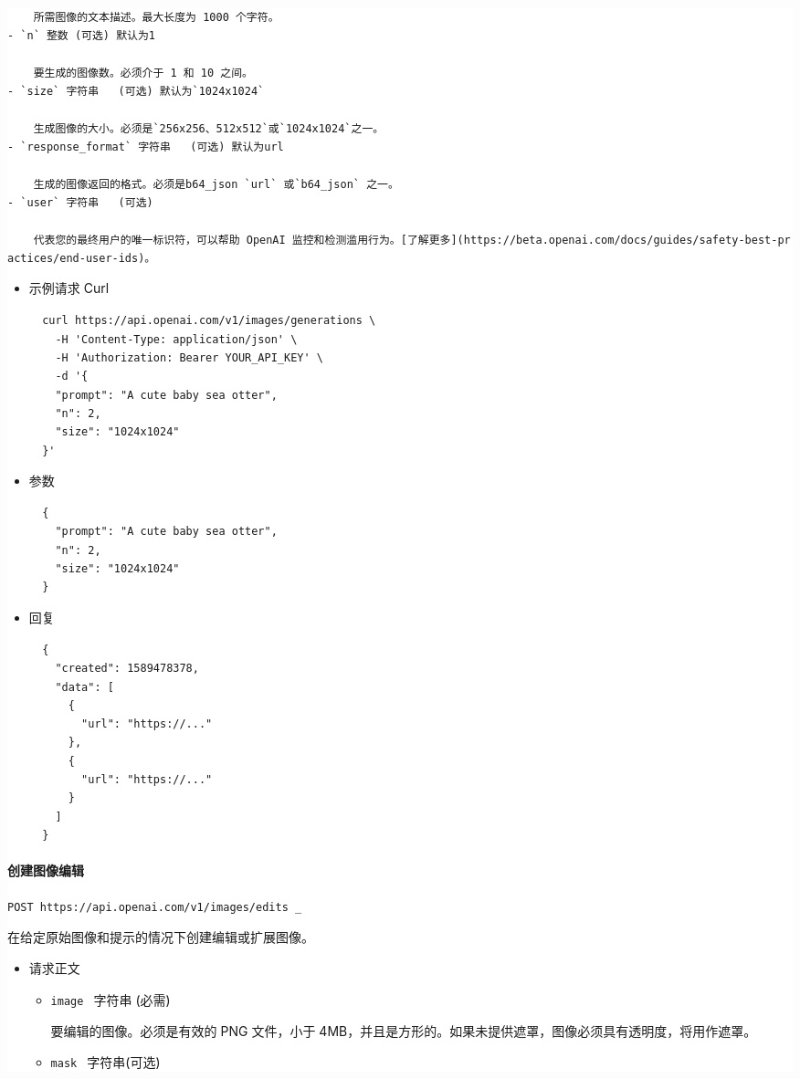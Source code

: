		所需图像的文本描述。最大长度为 1000 个字符。
	- `n` 整数 (可选) 默认为1

		要生成的图像数。必须介于 1 和 10 之间。
	- `size` 字符串   (可选) 默认为`1024x1024`

		生成图像的大小。必须是`256x256、512x512`或`1024x1024`之一。
	- `response_format` 字符串   (可选) 默认为url

		生成的图像返回的格式。必须是b64_json `url` 或`b64_json` 之一。
	- `user` 字符串   (可选) 
	
		代表您的最终用户的唯一标识符，可以帮助 OpenAI 监控和检测滥用行为。[了解更多](https://beta.openai.com/docs/guides/safety-best-practices/end-user-ids)。
- 示例请求 Curl

		curl https://api.openai.com/v1/images/generations \
		  -H 'Content-Type: application/json' \
		  -H 'Authorization: Bearer YOUR_API_KEY' \
		  -d '{
		  "prompt": "A cute baby sea otter",
		  "n": 2,
		  "size": "1024x1024"
		}'
- 参数

		{
		  "prompt": "A cute baby sea otter",
		  "n": 2,
		  "size": "1024x1024"
		}
- 回复

		{
		  "created": 1589478378,
		  "data": [
		    {
		      "url": "https://..."
		    },
		    {
		      "url": "https://..."
		    }
		  ]
		}
		
#### 创建图像编辑
	POST https://api.openai.com/v1/images/edits _

在给定原始图像和提示的情况下创建编辑或扩展图像。

- 请求正文
	- `image ` 字符串 (必需)

		要编辑的图像。必须是有效的 PNG 文件，小于 4MB，并且是方形的。如果未提供遮罩，图像必须具有透明度，将用作遮罩。
	- `mask ` 字符串(可选)

